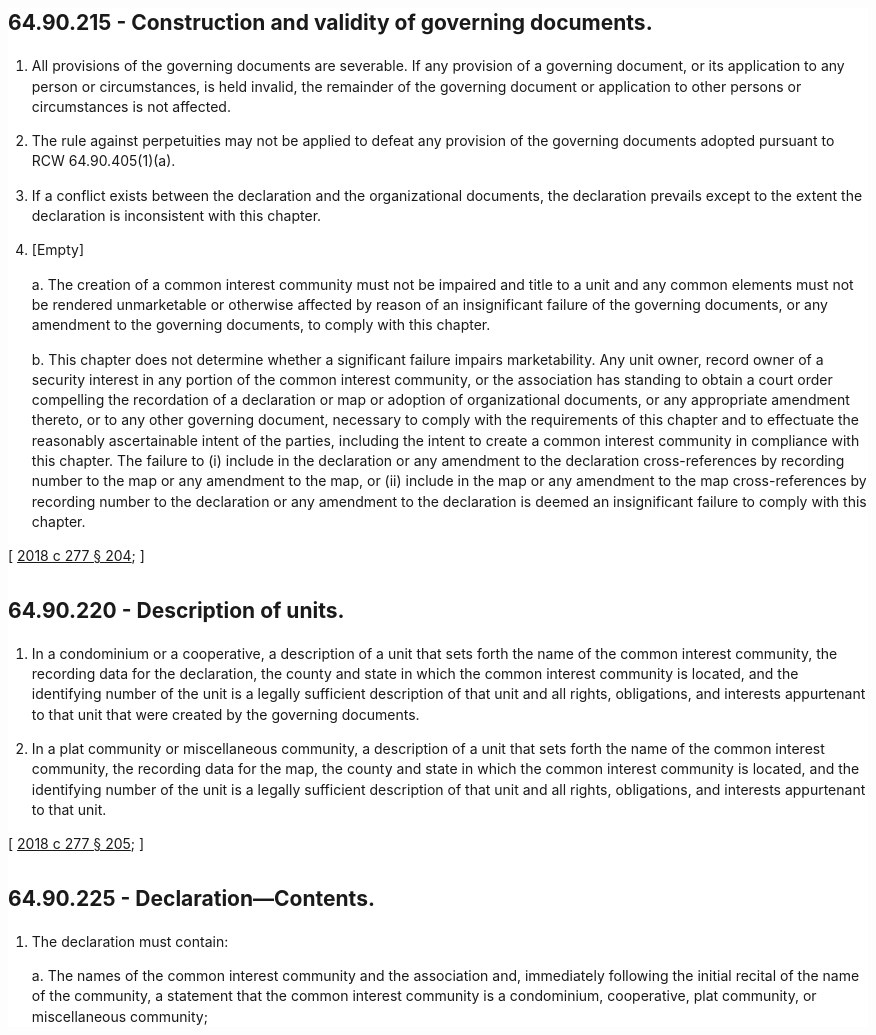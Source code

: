 ## 64.90.215 - Construction and validity of governing documents.
1. All provisions of the governing documents are severable. If any provision of a governing document, or its application to any person or circumstances, is held invalid, the remainder of the governing document or application to other persons or circumstances is not affected.

2. The rule against perpetuities may not be applied to defeat any provision of the governing documents adopted pursuant to RCW 64.90.405(1)(a).

3. If a conflict exists between the declaration and the organizational documents, the declaration prevails except to the extent the declaration is inconsistent with this chapter.

4. [Empty]

   a. The creation of a common interest community must not be impaired and title to a unit and any common elements must not be rendered unmarketable or otherwise affected by reason of an insignificant failure of the governing documents, or any amendment to the governing documents, to comply with this chapter.

   b. This chapter does not determine whether a significant failure impairs marketability. Any unit owner, record owner of a security interest in any portion of the common interest community, or the association has standing to obtain a court order compelling the recordation of a declaration or map or adoption of organizational documents, or any appropriate amendment thereto, or to any other governing document, necessary to comply with the requirements of this chapter and to effectuate the reasonably ascertainable intent of the parties, including the intent to create a common interest community in compliance with this chapter. The failure to (i) include in the declaration or any amendment to the declaration cross-references by recording number to the map or any amendment to the map, or (ii) include in the map or any amendment to the map cross-references by recording number to the declaration or any amendment to the declaration is deemed an insignificant failure to comply with this chapter.

\[ [2018 c 277 § 204](http://lawfilesext.leg.wa.gov/biennium/2017-18/Pdf/Bills/Session%20Laws/Senate/6175-S.SL.pdf?cite=2018%20c%20277%20§%20204); \]

## 64.90.220 - Description of units.
1. In a condominium or a cooperative, a description of a unit that sets forth the name of the common interest community, the recording data for the declaration, the county and state in which the common interest community is located, and the identifying number of the unit is a legally sufficient description of that unit and all rights, obligations, and interests appurtenant to that unit that were created by the governing documents.

2. In a plat community or miscellaneous community, a description of a unit that sets forth the name of the common interest community, the recording data for the map, the county and state in which the common interest community is located, and the identifying number of the unit is a legally sufficient description of that unit and all rights, obligations, and interests appurtenant to that unit.

\[ [2018 c 277 § 205](http://lawfilesext.leg.wa.gov/biennium/2017-18/Pdf/Bills/Session%20Laws/Senate/6175-S.SL.pdf?cite=2018%20c%20277%20§%20205); \]

## 64.90.225 - Declaration—Contents.
1. The declaration must contain:

   a. The names of the common interest community and the association and, immediately following the initial recital of the name of the community, a statement that the common interest community is a condominium, cooperative, plat community, or miscellaneous community;

